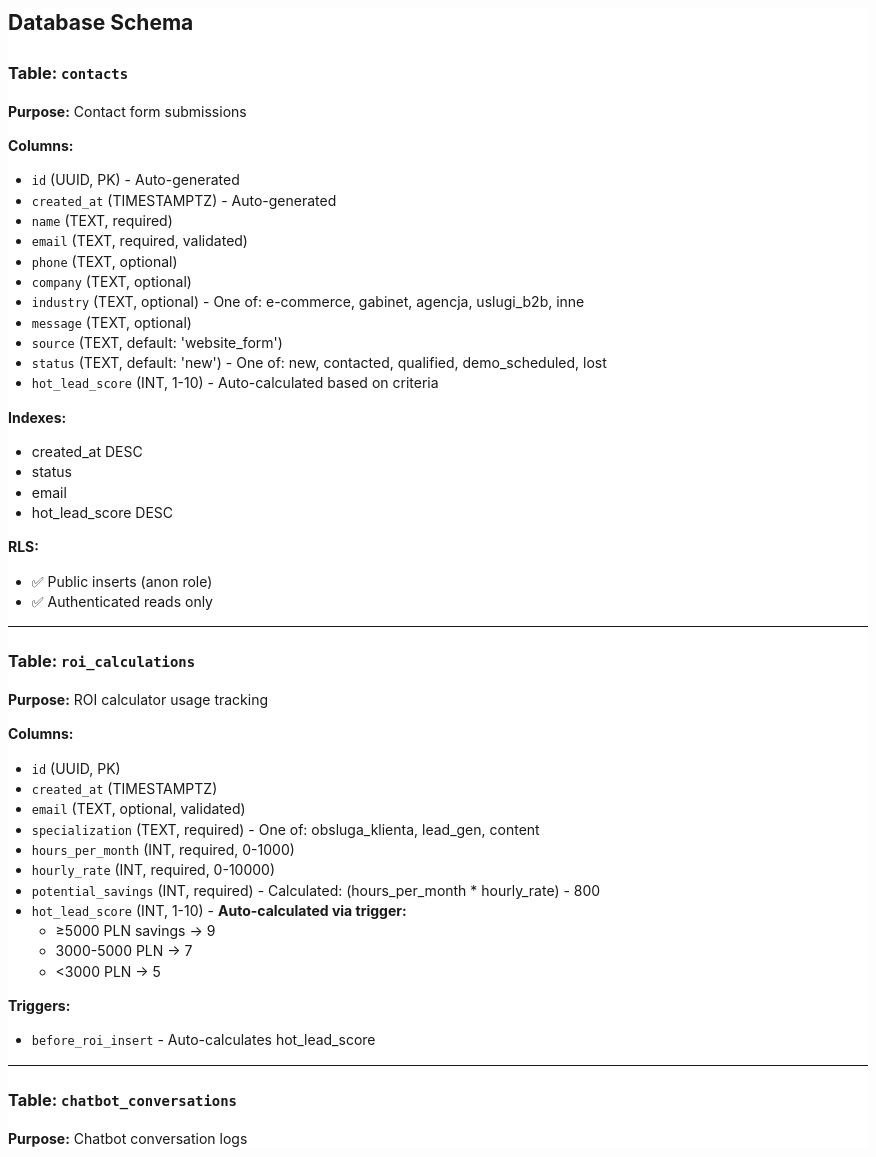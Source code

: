 ## Database Schema

### Table: `contacts`
**Purpose:** Contact form submissions

**Columns:**
- `id` (UUID, PK) - Auto-generated
- `created_at` (TIMESTAMPTZ) - Auto-generated
- `name` (TEXT, required)
- `email` (TEXT, required, validated)
- `phone` (TEXT, optional)
- `company` (TEXT, optional)
- `industry` (TEXT, optional) - One of: e-commerce, gabinet, agencja, uslugi_b2b, inne
- `message` (TEXT, optional)
- `source` (TEXT, default: 'website_form')
- `status` (TEXT, default: 'new') - One of: new, contacted, qualified, demo_scheduled, lost
- `hot_lead_score` (INT, 1-10) - Auto-calculated based on criteria

**Indexes:**
- created_at DESC
- status
- email
- hot_lead_score DESC

**RLS:**
- ✅ Public inserts (anon role)
- ✅ Authenticated reads only

---

### Table: `roi_calculations`
**Purpose:** ROI calculator usage tracking

**Columns:**
- `id` (UUID, PK)
- `created_at` (TIMESTAMPTZ)
- `email` (TEXT, optional, validated)
- `specialization` (TEXT, required) - One of: obsluga_klienta, lead_gen, content
- `hours_per_month` (INT, required, 0-1000)
- `hourly_rate` (INT, required, 0-10000)
- `potential_savings` (INT, required) - Calculated: (hours_per_month * hourly_rate) - 800
- `hot_lead_score` (INT, 1-10) - **Auto-calculated via trigger:**
  - ≥5000 PLN savings → 9
  - 3000-5000 PLN → 7
  - <3000 PLN → 5

**Triggers:**
- `before_roi_insert` - Auto-calculates hot_lead_score

---

### Table: `chatbot_conversations`
**Purpose:** Chatbot conversation logs
